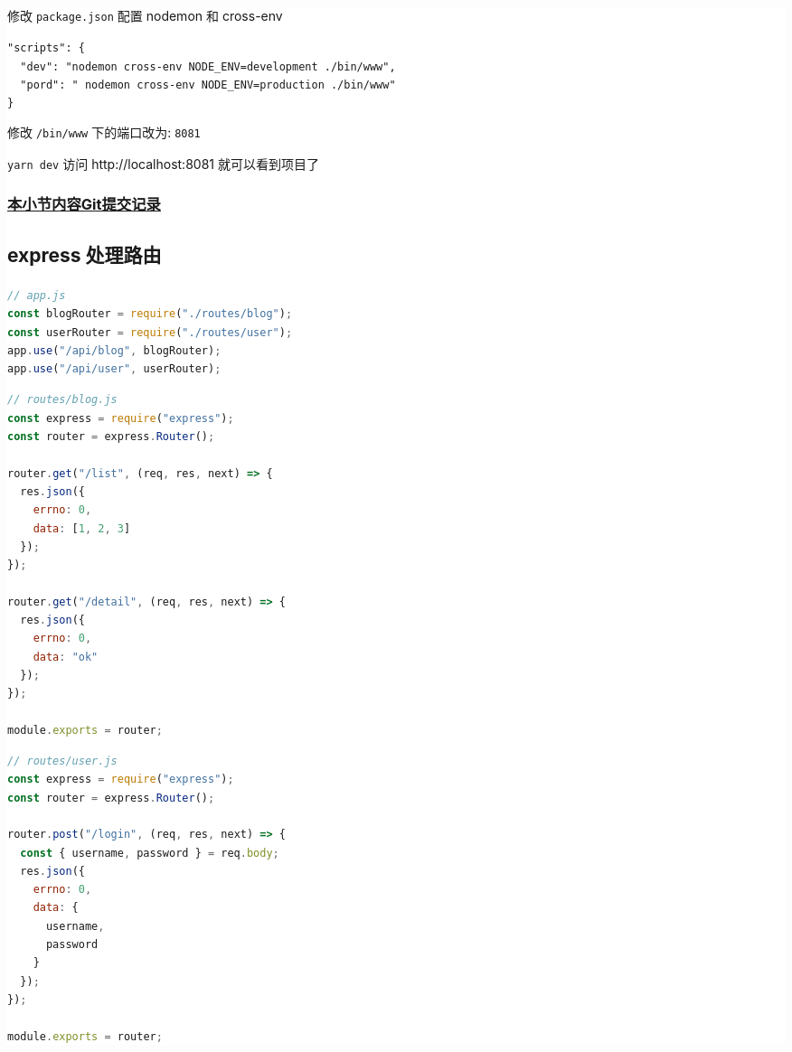 修改 `package.json` 配置 nodemon 和 cross-env

``` 
"scripts": {
  "dev": "nodemon cross-env NODE_ENV=development ./bin/www",
  "pord": " nodemon cross-env NODE_ENV=production ./bin/www"
}
```

修改 `/bin/www` 下的端口改为: `8081`


`yarn dev` 访问 http://localhost:8081 就可以看到项目了

### [本小节内容Git提交记录](https://github.com/Amyas/node_web_server/commit/5aaa07a7d3a9e800bfe7566a4b7767dc5549cc79)

## express 处理路由

``` js
// app.js
const blogRouter = require("./routes/blog");
const userRouter = require("./routes/user");
app.use("/api/blog", blogRouter);
app.use("/api/user", userRouter);
```

``` js
// routes/blog.js
const express = require("express");
const router = express.Router();

router.get("/list", (req, res, next) => {
  res.json({
    errno: 0,
    data: [1, 2, 3]
  });
});

router.get("/detail", (req, res, next) => {
  res.json({
    errno: 0,
    data: "ok"
  });
});

module.exports = router;
```

``` js
// routes/user.js
const express = require("express");
const router = express.Router();

router.post("/login", (req, res, next) => {
  const { username, password } = req.body;
  res.json({
    errno: 0,
    data: {
      username,
      password
    }
  });
});

module.exports = router;
```
